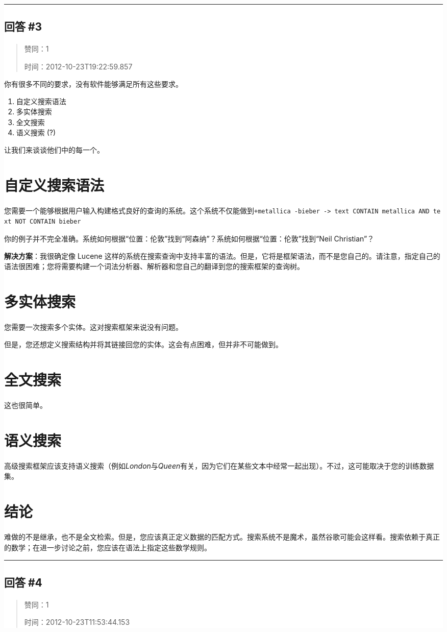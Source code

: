 * * *

## 回答 #3

> 赞同：1
> 
> 时间：2012-10-23T19:22:59.857

你有很多不同的要求，没有软件能够满足所有这些要求。

1.  自定义搜索语法
2.  多实体搜索
3.  全文搜索
4.  语义搜索 (?)

让我们来谈谈他们中的每一个。

# 自定义搜索语法

您需要一个能够根据用户输入构建格式良好的查询的系统。这个系统不仅能做到`+metallica -bieber -> text CONTAIN metallica AND text NOT CONTAIN bieber`

你的例子并不完全准确。系统如何根据“位置：伦敦”找到“阿森纳”？系统如何根据“位置：伦敦”找到“Neil Christian”？

**解决方案**：我很确定像 Lucene 这样的系统在搜索查询中支持丰富的语法。但是，它将是框架语法，而不是您自己的。请注意，指定自己的语法很困难；您将需要构建一个词法分析器、解析器和您自己的翻译到您的搜索框架的查询树。

# 多实体搜索

您需要一次搜索多个实体。这对搜索框架来说没有问题。

但是，您还想定义搜索结构并将其链接回您的实体。这会有点困难，但并非不可能做到。

# 全文搜索

这也很简单。

# 语义搜索

高级搜索框架应该支持语义搜索（例如*London*与*Queen*有关，因为它们在某些文本中经常一起出现）。不过，这可能取决于您的训练数据集。

# 结论

难做的不是继承，也不是全文检索。但是，您应该真正定义数据的匹配方式。搜索系统不是魔术，虽然谷歌可能会这样看。搜索依赖于真正的数学；在进一步讨论之前，您应该在语法上指定这些数学规则。

* * *

## 回答 #4

> 赞同：1
> 
> 时间：2012-10-23T11:53:44.153
